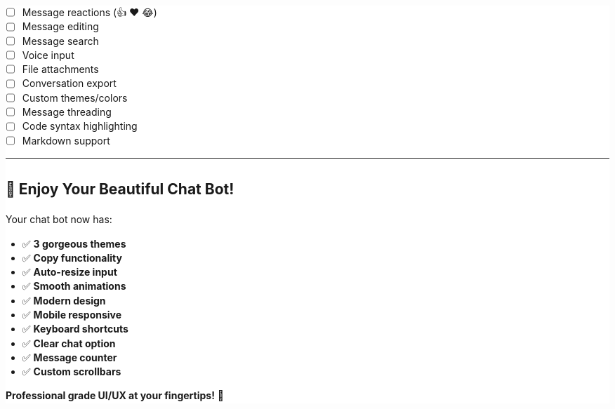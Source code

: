 - [ ] Message reactions (👍 ❤️ 😂)
- [ ] Message editing
- [ ] Message search
- [ ] Voice input
- [ ] File attachments
- [ ] Conversation export
- [ ] Custom themes/colors
- [ ] Message threading
- [ ] Code syntax highlighting
- [ ] Markdown support

---

## 🎉 Enjoy Your Beautiful Chat Bot!

Your chat bot now has:
- ✅ **3 gorgeous themes**
- ✅ **Copy functionality**
- ✅ **Auto-resize input**
- ✅ **Smooth animations**
- ✅ **Modern design**
- ✅ **Mobile responsive**
- ✅ **Keyboard shortcuts**
- ✅ **Clear chat option**
- ✅ **Message counter**
- ✅ **Custom scrollbars**

**Professional grade UI/UX at your fingertips!** 🚀
